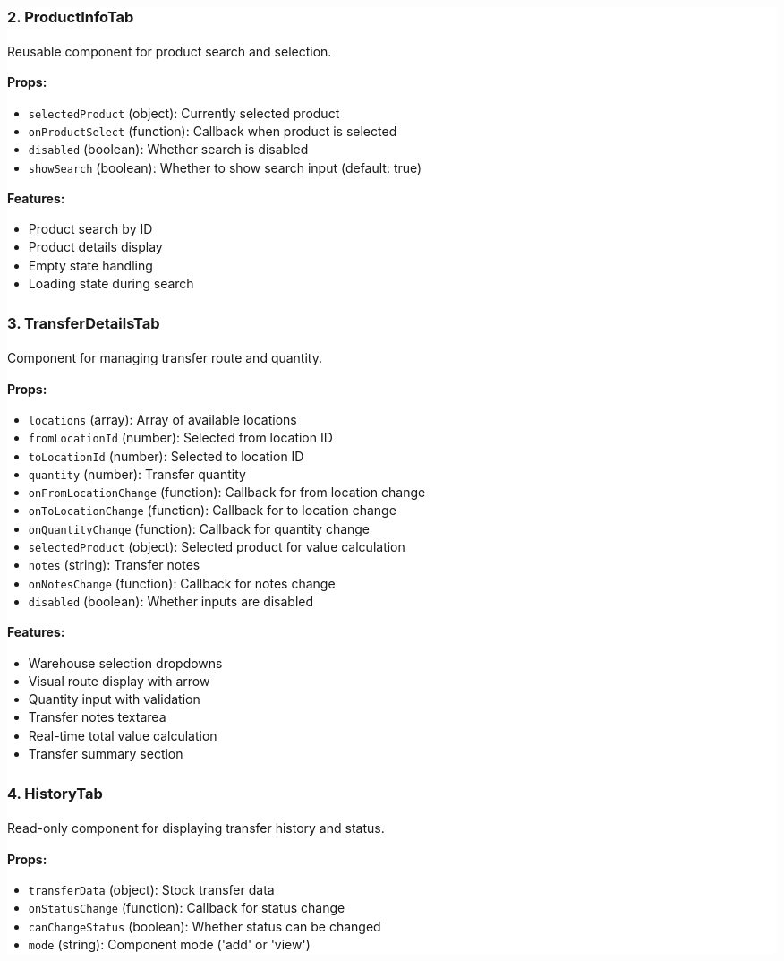 ### 2. ProductInfoTab

Reusable component for product search and selection.

**Props:**

- `selectedProduct` (object): Currently selected product
- `onProductSelect` (function): Callback when product is selected
- `disabled` (boolean): Whether search is disabled
- `showSearch` (boolean): Whether to show search input (default: true)

**Features:**

- Product search by ID
- Product details display
- Empty state handling
- Loading state during search

### 3. TransferDetailsTab

Component for managing transfer route and quantity.

**Props:**

- `locations` (array): Array of available locations
- `fromLocationId` (number): Selected from location ID
- `toLocationId` (number): Selected to location ID
- `quantity` (number): Transfer quantity
- `onFromLocationChange` (function): Callback for from location change
- `onToLocationChange` (function): Callback for to location change
- `onQuantityChange` (function): Callback for quantity change
- `selectedProduct` (object): Selected product for value calculation
- `notes` (string): Transfer notes
- `onNotesChange` (function): Callback for notes change
- `disabled` (boolean): Whether inputs are disabled

**Features:**

- Warehouse selection dropdowns
- Visual route display with arrow
- Quantity input with validation
- Transfer notes textarea
- Real-time total value calculation
- Transfer summary section

### 4. HistoryTab

Read-only component for displaying transfer history and status.

**Props:**

- `transferData` (object): Stock transfer data
- `onStatusChange` (function): Callback for status change
- `canChangeStatus` (boolean): Whether status can be changed
- `mode` (string): Component mode ('add' or 'view')
